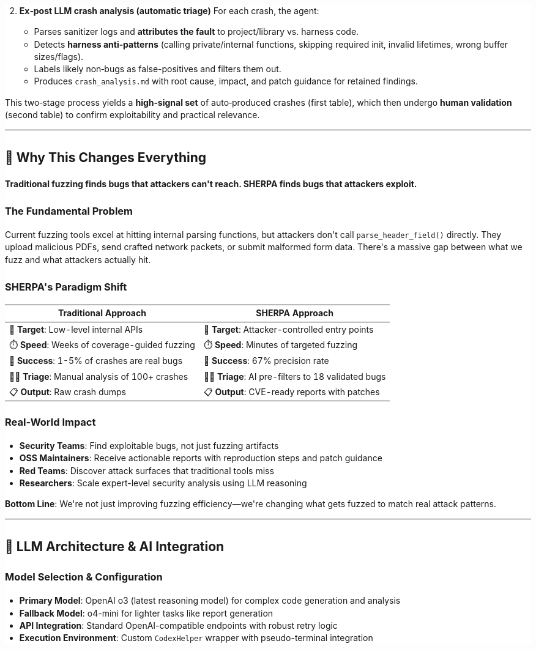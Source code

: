 2. **Ex‑post LLM crash analysis (automatic triage)**
   For each crash, the agent:

   * Parses sanitizer logs and **attributes the fault** to project/library vs. harness code.
   * Detects **harness anti‑patterns** (calling private/internal functions, skipping required init, invalid lifetimes, wrong buffer sizes/flags).
   * Labels likely non‑bugs as false-positives and filters them out.
   * Produces `crash_analysis.md` with root cause, impact, and patch guidance for retained findings.

This two‑stage process yields a **high‑signal set** of auto‑produced crashes (first table), which then undergo **human validation** (second table) to confirm exploitability and practical relevance.

---

## 🚀 Why This Changes Everything

**Traditional fuzzing finds bugs that attackers can't reach. SHERPA finds bugs that attackers exploit.**

### **The Fundamental Problem**
Current fuzzing tools excel at hitting internal parsing functions, but attackers don't call `parse_header_field()` directly. They upload malicious PDFs, send crafted network packets, or submit malformed form data. There's a massive gap between what we fuzz and what attackers actually hit.

### **SHERPA's Paradigm Shift**

| Traditional Approach | SHERPA Approach |
|---------------------|---------------|
| 🎯 **Target**: Low-level internal APIs | 🎯 **Target**: Attacker-controlled entry points |
| ⏱️ **Speed**: Weeks of coverage-guided fuzzing | ⏱️ **Speed**: Minutes of targeted fuzzing |
| 🎲 **Success**: 1-5% of crashes are real bugs | 🎲 **Success**: 67% precision rate |
| 👨‍💻 **Triage**: Manual analysis of 100+ crashes | 👨‍💻 **Triage**: AI pre-filters to 18 validated bugs |
| 📋 **Output**: Raw crash dumps | 📋 **Output**: CVE-ready reports with patches |

### **Real-World Impact**
- **Security Teams**: Find exploitable bugs, not just fuzzing artifacts
- **OSS Maintainers**: Receive actionable reports with reproduction steps and patch guidance  
- **Red Teams**: Discover attack surfaces that traditional tools miss
- **Researchers**: Scale expert-level security analysis using LLM reasoning

**Bottom Line**: We're not just improving fuzzing efficiency—we're changing what gets fuzzed to match real attack patterns.

---

## 🤖 LLM Architecture & AI Integration

### **Model Selection & Configuration**
- **Primary Model**: OpenAI o3 (latest reasoning model) for complex code generation and analysis
- **Fallback Model**: o4-mini for lighter tasks like report generation  
- **API Integration**: Standard OpenAI-compatible endpoints with robust retry logic
- **Execution Environment**: Custom `CodexHelper` wrapper with pseudo-terminal integration
